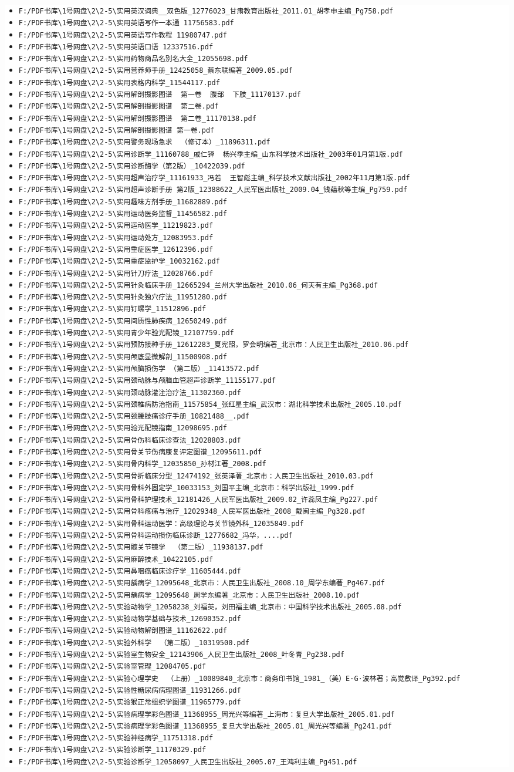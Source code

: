 - `F:/PDF书库\1号网盘\2\2-5\实用英汉词典__双色版_12776023_甘肃教育出版社_2011.01_胡孝申主编_Pg758.pdf`
- `F:/PDF书库\1号网盘\2\2-5\实用英语写作一本通 11756583.pdf`
- `F:/PDF书库\1号网盘\2\2-5\实用英语写作教程 11980747.pdf`
- `F:/PDF书库\1号网盘\2\2-5\实用英语口语 12337516.pdf`
- `F:/PDF书库\1号网盘\2\2-5\实用药物商品名别名大全_12055698.pdf`
- `F:/PDF书库\1号网盘\2\2-5\实用营养师手册_12425058_蔡东联编著_2009.05.pdf`
- `F:/PDF书库\1号网盘\2\2-5\实用表格内科学_11544117.pdf`
- `F:/PDF书库\1号网盘\2\2-5\实用解剖摄影图谱  第一卷  腹部  下肢_11170137.pdf`
- `F:/PDF书库\1号网盘\2\2-5\实用解剖摄影图谱  第二卷.pdf`
- `F:/PDF书库\1号网盘\2\2-5\实用解剖摄影图谱  第二卷_11170138.pdf`
- `F:/PDF书库\1号网盘\2\2-5\实用解剖摄影图谱 第一卷.pdf`
- `F:/PDF书库\1号网盘\2\2-5\实用警务现场急求  （修订本）_11896311.pdf`
- `F:/PDF书库\1号网盘\2\2-5\实用诊断学_11160788_戚仁铎  杨兴季主编_山东科学技术出版社_2003年01月第1版.pdf`
- `F:/PDF书库\1号网盘\2\2-5\实用诊断酶学（第2版）_10422039.pdf`
- `F:/PDF书库\1号网盘\2\2-5\实用超声治疗学_11161933_冯若  王智彪主编_科学技术文献出版社_2002年11月第1版.pdf`
- `F:/PDF书库\1号网盘\2\2-5\实用超声诊断手册 第2版_12388622_人民军医出版社_2009.04_钱蕴秋等主编_Pg759.pdf`
- `F:/PDF书库\1号网盘\2\2-5\实用趣味方剂手册_11682889.pdf`
- `F:/PDF书库\1号网盘\2\2-5\实用运动医务监督_11456582.pdf`
- `F:/PDF书库\1号网盘\2\2-5\实用运动医学_11219823.pdf`
- `F:/PDF书库\1号网盘\2\2-5\实用运动处方_12083953.pdf`
- `F:/PDF书库\1号网盘\2\2-5\实用重症医学_12612396.pdf`
- `F:/PDF书库\1号网盘\2\2-5\实用重症监护学_10032162.pdf`
- `F:/PDF书库\1号网盘\2\2-5\实用针刀疗法_12028766.pdf`
- `F:/PDF书库\1号网盘\2\2-5\实用针灸临床手册_12665294_兰州大学出版社_2010.06_何天有主编_Pg368.pdf`
- `F:/PDF书库\1号网盘\2\2-5\实用针灸独穴疗法_11951280.pdf`
- `F:/PDF书库\1号网盘\2\2-5\实用钉螺学_11512896.pdf`
- `F:/PDF书库\1号网盘\2\2-5\实用间质性肺疾病_12650249.pdf`
- `F:/PDF书库\1号网盘\2\2-5\实用青少年验光配镜_12107759.pdf`
- `F:/PDF书库\1号网盘\2\2-5\实用预防接种手册_12612283_夏宪照，罗会明编著_北京市：人民卫生出版社_2010.06.pdf`
- `F:/PDF书库\1号网盘\2\2-5\实用颅底显微解剖_11500908.pdf`
- `F:/PDF书库\1号网盘\2\2-5\实用颅脑损伤学 （第二版）_11413572.pdf`
- `F:/PDF书库\1号网盘\2\2-5\实用颈动脉与颅脑血管超声诊断学_11155177.pdf`
- `F:/PDF书库\1号网盘\2\2-5\实用颈动脉灌注治疗法_11302360.pdf`
- `F:/PDF书库\1号网盘\2\2-5\实用颈椎病防治指南_11575854_张红星主编_武汉市：湖北科学技术出版社_2005.10.pdf`
- `F:/PDF书库\1号网盘\2\2-5\实用颈腰肢痛诊疗手册_10821488__.pdf`
- `F:/PDF书库\1号网盘\2\2-5\实用验光配镜指南_12098695.pdf`
- `F:/PDF书库\1号网盘\2\2-5\实用骨伤科临床诊查法_12028803.pdf`
- `F:/PDF书库\1号网盘\2\2-5\实用骨关节伤病康复评定图谱_12095611.pdf`
- `F:/PDF书库\1号网盘\2\2-5\实用骨内科学_12035850_孙材江著_2008.pdf`
- `F:/PDF书库\1号网盘\2\2-5\实用骨折临床分型_12474192_张英泽著_北京市：人民卫生出版社_2010.03.pdf`
- `F:/PDF书库\1号网盘\2\2-5\实用骨科外固定学_10033153_刘国平主编_北京市：科学出版社_1999.pdf`
- `F:/PDF书库\1号网盘\2\2-5\实用骨科护理技术_12181426_人民军医出版社_2009.02_许蕊凤主编_Pg227.pdf`
- `F:/PDF书库\1号网盘\2\2-5\实用骨科疼痛与治疗_12029348_人民军医出版社_2008_戴闽主编_Pg328.pdf`
- `F:/PDF书库\1号网盘\2\2-5\实用骨科运动医学：高级理论与关节镜外科_12035849.pdf`
- `F:/PDF书库\1号网盘\2\2-5\实用骨科运动损伤临床诊断_12776682_冯华，....pdf`
- `F:/PDF书库\1号网盘\2\2-5\实用髋关节镜学  （第二版）_11938137.pdf`
- `F:/PDF书库\1号网盘\2\2-5\实用麻醉技术_10422105.pdf`
- `F:/PDF书库\1号网盘\2\2-5\实用鼻咽癌临床诊疗学_11605444.pdf`
- `F:/PDF书库\1号网盘\2\2-5\实用龋病学_12095648_北京市：人民卫生出版社_2008.10_周学东编著_Pg467.pdf`
- `F:/PDF书库\1号网盘\2\2-5\实用龋病学_12095648_周学东编著_北京市：人民卫生出版社_2008.10.pdf`
- `F:/PDF书库\1号网盘\2\2-5\实验动物学_12058238_刘福英，刘田福主编_北京市：中国科学技术出版社_2005.08.pdf`
- `F:/PDF书库\1号网盘\2\2-5\实验动物学基础与技术_12690352.pdf`
- `F:/PDF书库\1号网盘\2\2-5\实验动物解剖图谱_11162622.pdf`
- `F:/PDF书库\1号网盘\2\2-5\实验外科学  （第二版）_10319500.pdf`
- `F:/PDF书库\1号网盘\2\2-5\实验室生物安全_12143906_人民卫生出版社_2008_叶冬青_Pg238.pdf`
- `F:/PDF书库\1号网盘\2\2-5\实验室管理_12084705.pdf`
- `F:/PDF书库\1号网盘\2\2-5\实验心理学史  （上册）_10089840_北京市：商务印书馆_1981_（美）E·G·波林著；高觉敷译_Pg392.pdf`
- `F:/PDF书库\1号网盘\2\2-5\实验性糖尿病病理图谱_11931266.pdf`
- `F:/PDF书库\1号网盘\2\2-5\实验猴正常组织学图谱_11965779.pdf`
- `F:/PDF书库\1号网盘\2\2-5\实验病理学彩色图谱_11368955_周光兴等编著_上海市：复旦大学出版社_2005.01.pdf`
- `F:/PDF书库\1号网盘\2\2-5\实验病理学彩色图谱_11368955_复旦大学出版社_2005.01_周光兴等编著_Pg241.pdf`
- `F:/PDF书库\1号网盘\2\2-5\实验神经病学_11751318.pdf`
- `F:/PDF书库\1号网盘\2\2-5\实验诊断学_11170329.pdf`
- `F:/PDF书库\1号网盘\2\2-5\实验诊断学_12058097_人民卫生出版社_2005.07_王鸿利主编_Pg451.pdf`